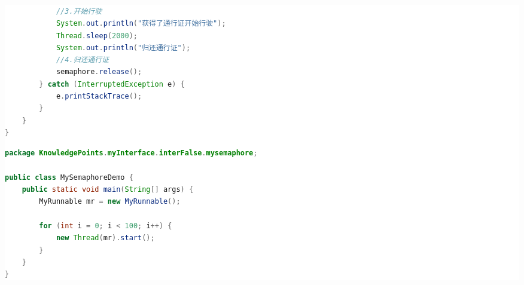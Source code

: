 ```java
			//3.开始行驶
			System.out.println("获得了通行证开始行驶");
			Thread.sleep(2000);
			System.out.println("归还通行证");
			//4.归还通行证
			semaphore.release();
		} catch (InterruptedException e) {
			e.printStackTrace();
		}
	}
}

```

```java
package KnowledgePoints.myInterface.interFalse.mysemaphore;

public class MySemaphoreDemo {
	public static void main(String[] args) {
		MyRunnable mr = new MyRunnable();

		for (int i = 0; i < 100; i++) {
			new Thread(mr).start();
		}
	}
}
```



